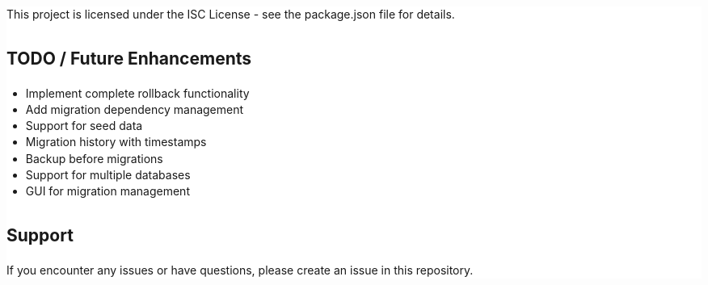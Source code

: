 This project is licensed under the ISC License - see the package.json file for details.

## TODO / Future Enhancements

- Implement complete rollback functionality
- Add migration dependency management
- Support for seed data
- Migration history with timestamps
- Backup before migrations
- Support for multiple databases
- GUI for migration management

## Support

If you encounter any issues or have questions, please create an issue in this repository.